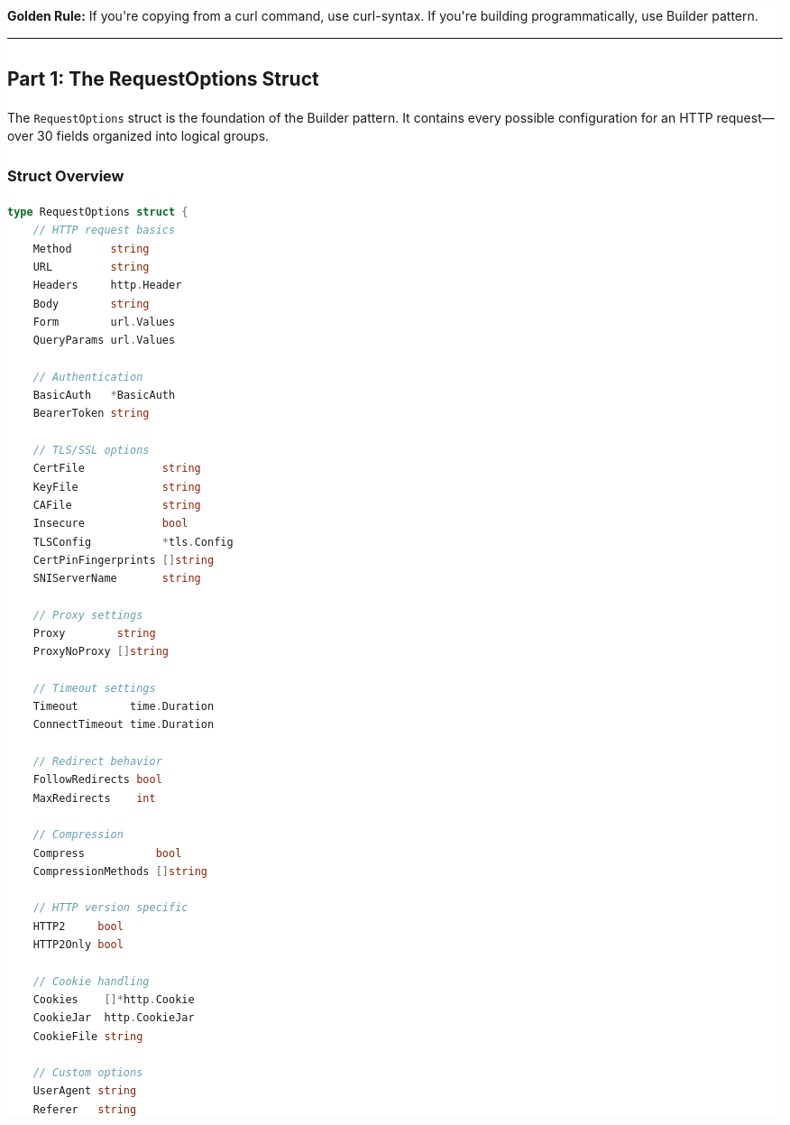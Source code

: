 **Golden Rule:** If you're copying from a curl command, use curl-syntax. If you're building programmatically, use Builder pattern.

---

## Part 1: The RequestOptions Struct

The `RequestOptions` struct is the foundation of the Builder pattern. It contains every possible configuration for an HTTP request—over 30 fields organized into logical groups.

### Struct Overview

```go
type RequestOptions struct {
    // HTTP request basics
    Method      string
    URL         string
    Headers     http.Header
    Body        string
    Form        url.Values
    QueryParams url.Values

    // Authentication
    BasicAuth   *BasicAuth
    BearerToken string

    // TLS/SSL options
    CertFile            string
    KeyFile             string
    CAFile              string
    Insecure            bool
    TLSConfig           *tls.Config
    CertPinFingerprints []string
    SNIServerName       string

    // Proxy settings
    Proxy        string
    ProxyNoProxy []string

    // Timeout settings
    Timeout        time.Duration
    ConnectTimeout time.Duration

    // Redirect behavior
    FollowRedirects bool
    MaxRedirects    int

    // Compression
    Compress           bool
    CompressionMethods []string

    // HTTP version specific
    HTTP2     bool
    HTTP2Only bool

    // Cookie handling
    Cookies    []*http.Cookie
    CookieJar  http.CookieJar
    CookieFile string

    // Custom options
    UserAgent string
    Referer   string

```